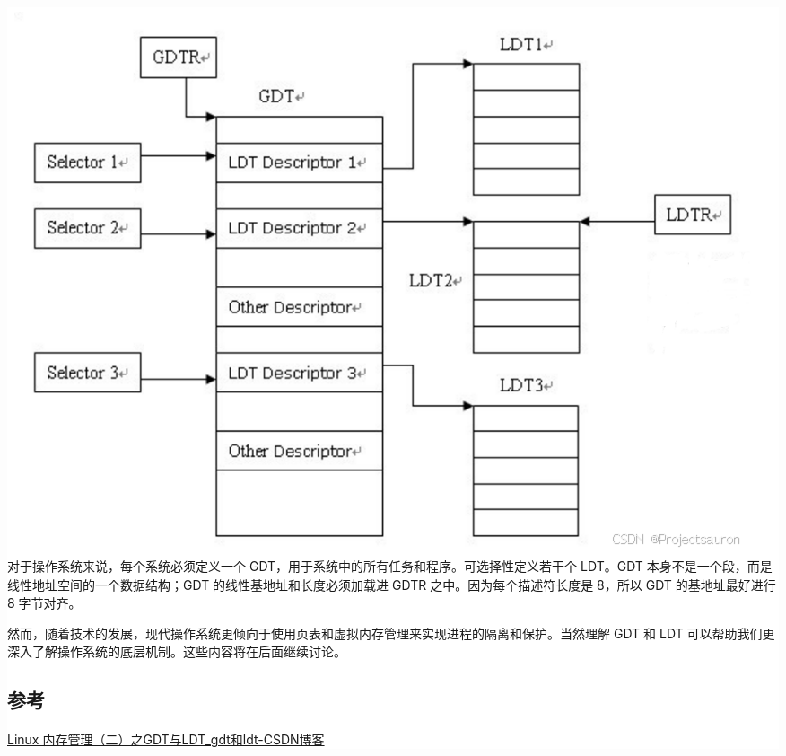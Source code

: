 ![在这里插入图片描述](image/60a0cf61050e412abba1bc18dc91e864.png)  
对于操作系统来说，每个系统必须定义一个 GDT，用于系统中的所有任务和程序。可选择性定义若干个 LDT。GDT 本身不是一个段，而是线性地址空间的一个数据结构；GDT 的线性基地址和长度必须加载进 GDTR 之中。因为每个描述符长度是 8，所以 GDT 的基地址最好进行 8 字节对齐。

然而，随着技术的发展，现代操作系统更倾向于使用页表和虚拟内存管理来实现进程的隔离和保护。当然理解 GDT 和 LDT 可以帮助我们更深入了解操作系统的底层机制。这些内容将在后面继续讨论。

## 参考

[Linux 内存管理（二）之GDT与LDT_gdt和ldt-CSDN博客](https://blog.csdn.net/Teminator_/article/details/140520464)